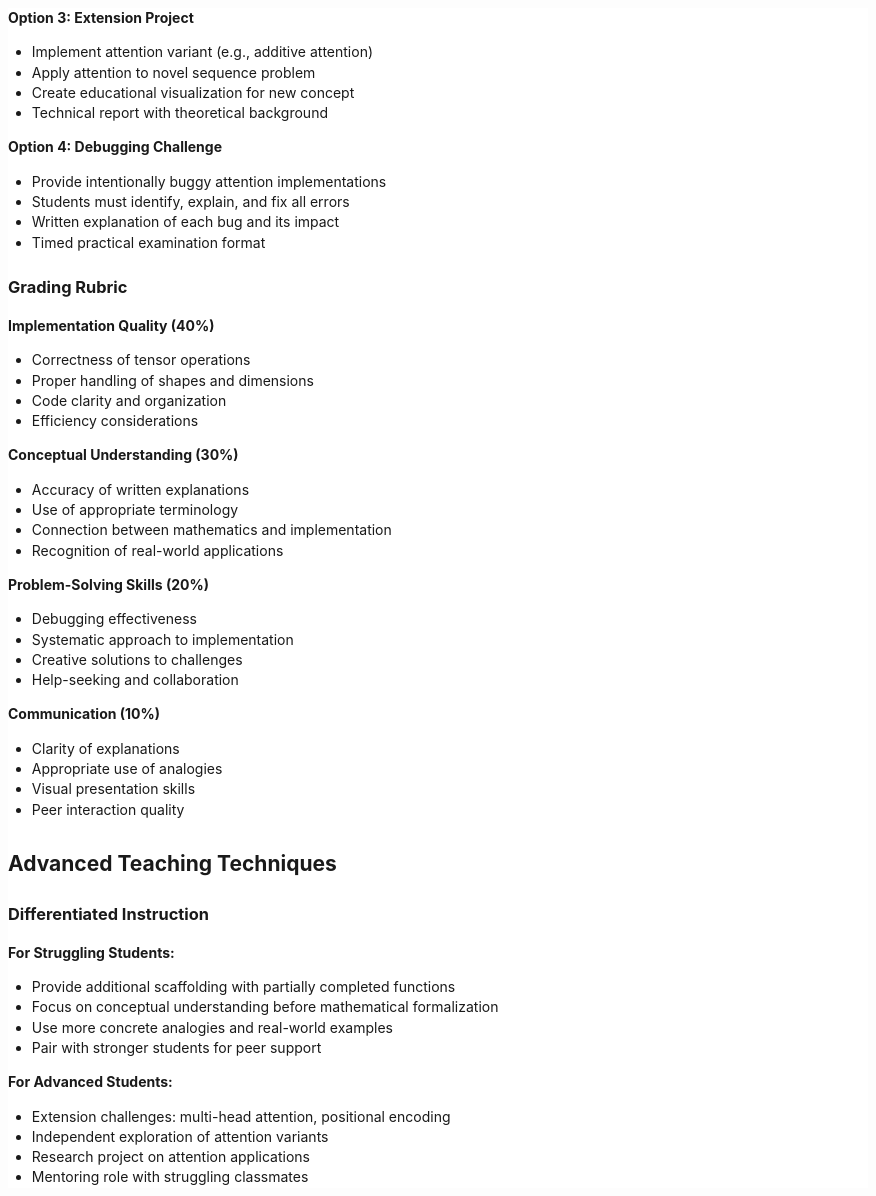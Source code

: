 **Option 3: Extension Project**
- Implement attention variant (e.g., additive attention)
- Apply attention to novel sequence problem
- Create educational visualization for new concept
- Technical report with theoretical background

**Option 4: Debugging Challenge**
- Provide intentionally buggy attention implementations
- Students must identify, explain, and fix all errors
- Written explanation of each bug and its impact
- Timed practical examination format

### Grading Rubric

**Implementation Quality (40%)**
- Correctness of tensor operations
- Proper handling of shapes and dimensions
- Code clarity and organization
- Efficiency considerations

**Conceptual Understanding (30%)**
- Accuracy of written explanations
- Use of appropriate terminology
- Connection between mathematics and implementation
- Recognition of real-world applications

**Problem-Solving Skills (20%)**
- Debugging effectiveness
- Systematic approach to implementation
- Creative solutions to challenges
- Help-seeking and collaboration

**Communication (10%)**
- Clarity of explanations
- Appropriate use of analogies
- Visual presentation skills
- Peer interaction quality

## Advanced Teaching Techniques

### Differentiated Instruction

**For Struggling Students:**
- Provide additional scaffolding with partially completed functions
- Focus on conceptual understanding before mathematical formalization
- Use more concrete analogies and real-world examples
- Pair with stronger students for peer support

**For Advanced Students:**
- Extension challenges: multi-head attention, positional encoding
- Independent exploration of attention variants
- Research project on attention applications
- Mentoring role with struggling classmates
